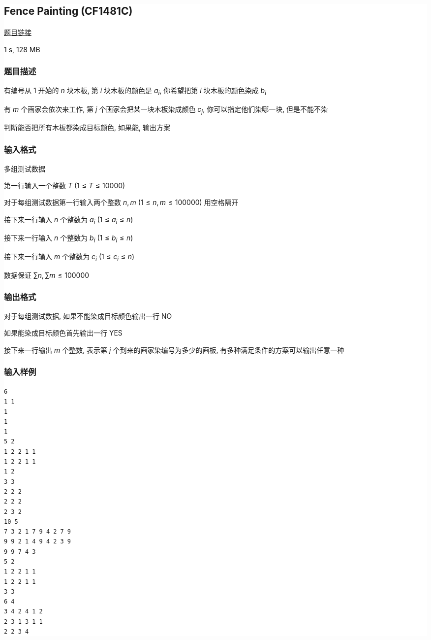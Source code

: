 ## Fence Painting (CF1481C)

[题目链接](https://oj.daimayuan.top/problem/735)

1 s, 128 MB

### 题目描述

有编号从 $1$ 开始的 $n$ 块木板, 第 $i$ 块木板的颜色是 $a_i$, 你希望把第 $i$ 块木板的颜色染成 $b_i$

有 $m$ 个画家会依次来工作, 第 $j$ 个画家会把某一块木板染成颜色 $c_j$, 你可以指定他们染哪一块, 但是不能不染

判断能否把所有木板都染成目标颜色, 如果能, 输出方案

### 输入格式

多组测试数据

第一行输入一个整数 $T$ $(1 \leq T \leq 10000)$

对于每组测试数据第一行输入两个整数 $n, m$ $(1 \leq n, m \leq 100000)$ 用空格隔开

接下来一行输入 $n$ 个整数为 $a_i$ $(1 \leq a_i \leq n)$

接下来一行输入 $n$ 个整数为 $b_i$ $(1 \leq b_i \leq n)$

接下来一行输入 $m$ 个整数为 $c_i$ $(1 \leq c_i \leq n)$

数据保证 $\sum n, \sum m \leq 100000$

### 输出格式

对于每组测试数据, 如果不能染成目标颜色输出一行 NO

如果能染成目标颜色首先输出一行 YES

接下来一行输出 $m$ 个整数, 表示第 $j$ 个到来的画家染编号为多少的画板, 有多种满足条件的方案可以输出任意一种

### 输入样例

```input1
6
1 1
1
1
1
5 2
1 2 2 1 1
1 2 2 1 1
1 2
3 3
2 2 2
2 2 2
2 3 2
10 5
7 3 2 1 7 9 4 2 7 9
9 9 2 1 4 9 4 2 3 9
9 9 7 4 3
5 2
1 2 2 1 1
1 2 2 1 1
3 3
6 4
3 4 2 4 1 2
2 3 1 3 1 1
2 2 3 4
```

